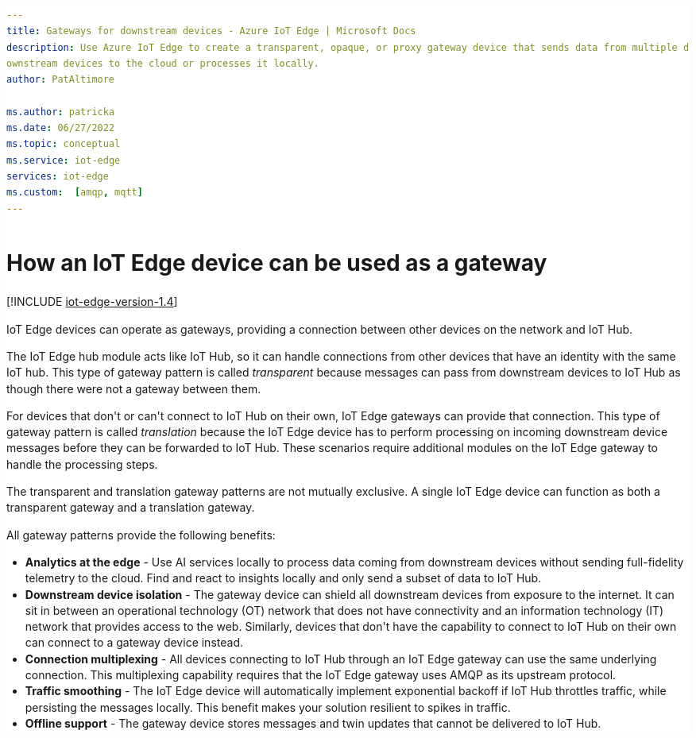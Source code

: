 ```yaml
---
title: Gateways for downstream devices - Azure IoT Edge | Microsoft Docs 
description: Use Azure IoT Edge to create a transparent, opaque, or proxy gateway device that sends data from multiple downstream devices to the cloud or processes it locally.
author: PatAltimore

ms.author: patricka
ms.date: 06/27/2022
ms.topic: conceptual
ms.service: iot-edge
services: iot-edge
ms.custom:  [amqp, mqtt]
---
```


# How an IoT Edge device can be used as a gateway

[!INCLUDE [iot-edge-version-1.4](includes/iot-edge-version-1.4.md)]

IoT Edge devices can operate as gateways, providing a connection between other devices on the network and IoT Hub.

The IoT Edge hub module acts like IoT Hub, so it can handle connections from other devices that have an identity with the same IoT hub. This type of gateway pattern is called *transparent* because messages can pass from downstream devices to IoT Hub as though there were not a gateway between them.

For devices that don't or can't connect to IoT Hub on their own, IoT Edge gateways can provide that connection. This type of gateway pattern is called *translation* because the IoT Edge device has to perform processing on incoming downstream device messages before they can be forwarded to IoT Hub. These scenarios require additional modules on the IoT Edge gateway to handle the processing steps.

The transparent and translation gateway patterns are not mutually exclusive. A single IoT Edge device can function as both a transparent gateway and a translation gateway.

All gateway patterns provide the following benefits:

* **Analytics at the edge** - Use AI services locally to process data coming from downstream devices without sending full-fidelity telemetry to the cloud. Find and react to insights locally and only send a subset of data to IoT Hub.
* **Downstream device isolation** - The gateway device can shield all downstream devices from exposure to the internet. It can sit in between an operational technology (OT) network that does not have connectivity and an information technology (IT) network that provides access to the web. Similarly, devices that don't have the capability to connect to IoT Hub on their own can connect to a gateway device instead.
* **Connection multiplexing** - All devices connecting to IoT Hub through an IoT Edge gateway can use the same underlying connection. This multiplexing capability requires that the IoT Edge gateway uses AMQP as its upstream protocol.
* **Traffic smoothing** - The IoT Edge device will automatically implement exponential backoff if IoT Hub throttles traffic, while persisting the messages locally. This benefit makes your solution resilient to spikes in traffic.
* **Offline support** - The gateway device stores messages and twin updates that cannot be delivered to IoT Hub.
